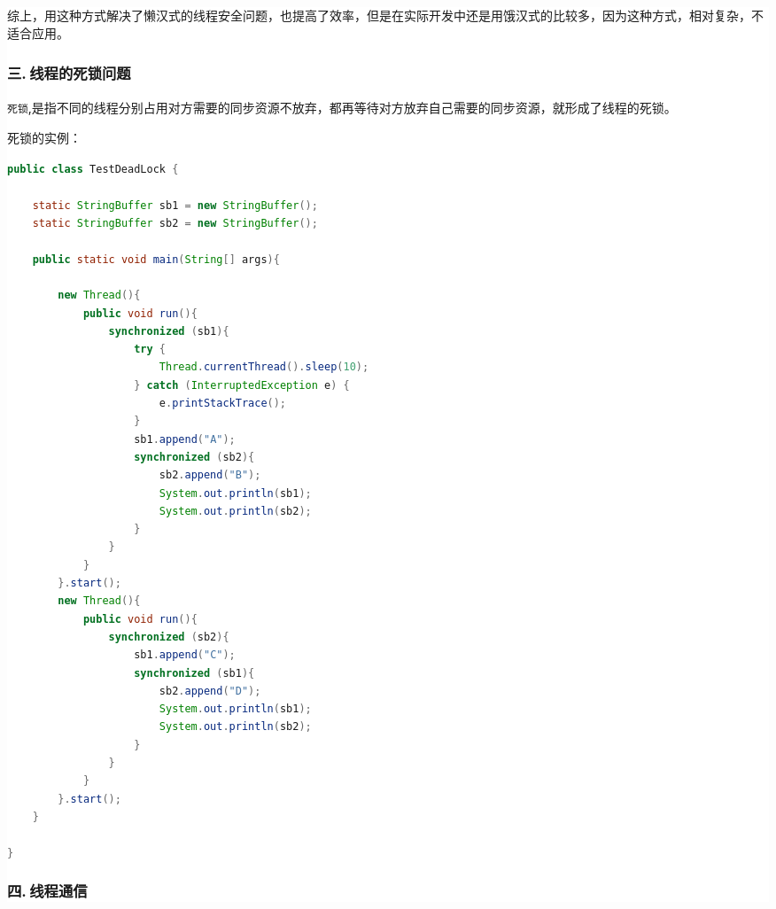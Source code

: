 综上，用这种方式解决了懒汉式的线程安全问题，也提高了效率，但是在实际开发中还是用饿汉式的比较多，因为这种方式，相对复杂，不适合应用。


### 三. 线程的死锁问题

`死锁`,是指不同的线程分别占用对方需要的同步资源不放弃，都再等待对方放弃自己需要的同步资源，就形成了线程的死锁。

死锁的实例：
```java
public class TestDeadLock {

    static StringBuffer sb1 = new StringBuffer();
    static StringBuffer sb2 = new StringBuffer();

    public static void main(String[] args){

        new Thread(){
            public void run(){
                synchronized (sb1){
                    try {
                        Thread.currentThread().sleep(10);
                    } catch (InterruptedException e) {
                        e.printStackTrace();
                    }
                    sb1.append("A");
                    synchronized (sb2){
                        sb2.append("B");
                        System.out.println(sb1);
                        System.out.println(sb2);
                    }
                }
            }
        }.start();
        new Thread(){
            public void run(){
                synchronized (sb2){
                    sb1.append("C");
                    synchronized (sb1){
                        sb2.append("D");
                        System.out.println(sb1);
                        System.out.println(sb2);
                    }
                }
            }
        }.start();
    }

}
```


### 四. 线程通信
